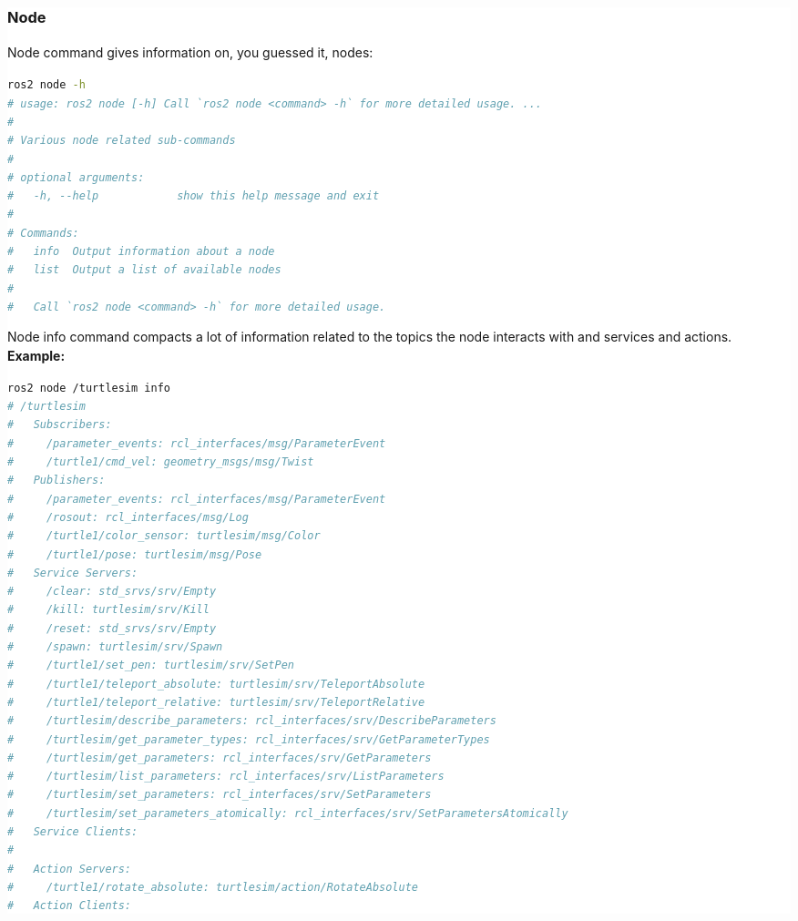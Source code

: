 ### Node

Node command gives information on, you guessed it, nodes:

```bash
ros2 node -h
# usage: ros2 node [-h] Call `ros2 node <command> -h` for more detailed usage. ...
#
# Various node related sub-commands
#
# optional arguments:
#   -h, --help            show this help message and exit
#
# Commands:
#   info  Output information about a node
#   list  Output a list of available nodes
#
#   Call `ros2 node <command> -h` for more detailed usage.
```

Node info command compacts a lot of information related to the topics the node interacts with and services and actions. **Example:**

```bash
ros2 node /turtlesim info
# /turtlesim
#   Subscribers:
#     /parameter_events: rcl_interfaces/msg/ParameterEvent
#     /turtle1/cmd_vel: geometry_msgs/msg/Twist
#   Publishers:
#     /parameter_events: rcl_interfaces/msg/ParameterEvent
#     /rosout: rcl_interfaces/msg/Log
#     /turtle1/color_sensor: turtlesim/msg/Color
#     /turtle1/pose: turtlesim/msg/Pose
#   Service Servers:
#     /clear: std_srvs/srv/Empty
#     /kill: turtlesim/srv/Kill
#     /reset: std_srvs/srv/Empty
#     /spawn: turtlesim/srv/Spawn
#     /turtle1/set_pen: turtlesim/srv/SetPen
#     /turtle1/teleport_absolute: turtlesim/srv/TeleportAbsolute
#     /turtle1/teleport_relative: turtlesim/srv/TeleportRelative
#     /turtlesim/describe_parameters: rcl_interfaces/srv/DescribeParameters
#     /turtlesim/get_parameter_types: rcl_interfaces/srv/GetParameterTypes
#     /turtlesim/get_parameters: rcl_interfaces/srv/GetParameters
#     /turtlesim/list_parameters: rcl_interfaces/srv/ListParameters
#     /turtlesim/set_parameters: rcl_interfaces/srv/SetParameters
#     /turtlesim/set_parameters_atomically: rcl_interfaces/srv/SetParametersAtomically
#   Service Clients:
#
#   Action Servers:
#     /turtle1/rotate_absolute: turtlesim/action/RotateAbsolute
#   Action Clients:
```
